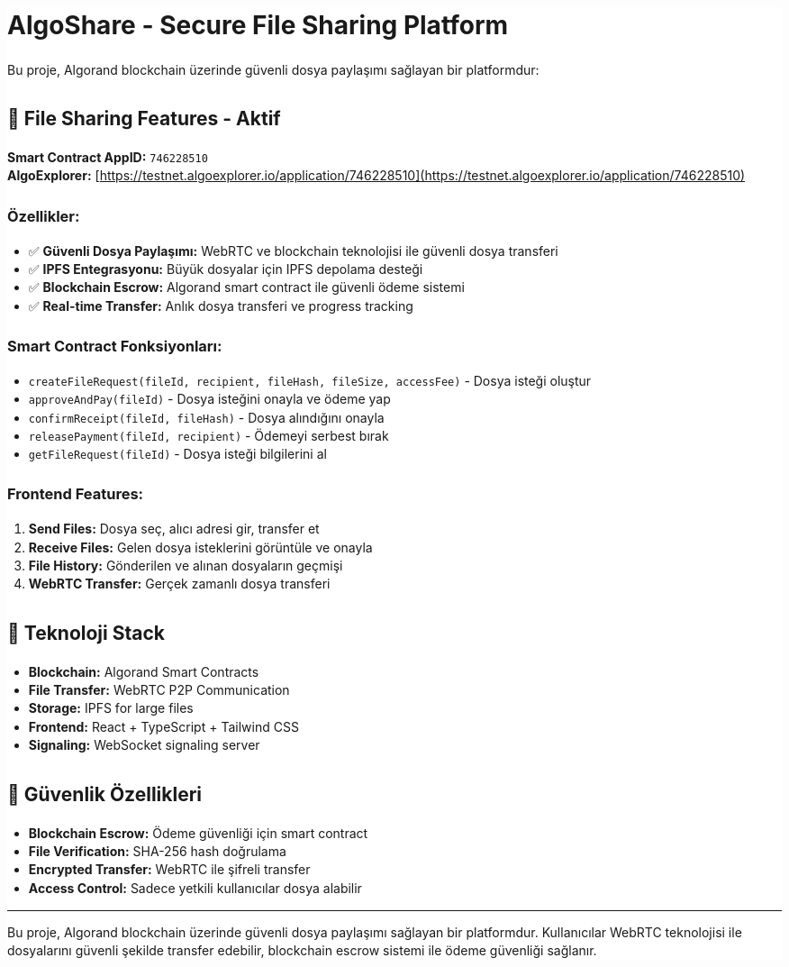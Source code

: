 # AlgoShare - Secure File Sharing Platform

Bu proje, Algorand blockchain üzerinde güvenli dosya paylaşımı sağlayan bir platformdur:

## 🔹 File Sharing Features - Aktif

**Smart Contract AppID:** `746228510`  
**AlgoExplorer:** [https://testnet.algoexplorer.io/application/746228510](https://testnet.algoexplorer.io/application/746228510)

### Özellikler:

- ✅ **Güvenli Dosya Paylaşımı:** WebRTC ve blockchain teknolojisi ile güvenli dosya transferi
- ✅ **IPFS Entegrasyonu:** Büyük dosyalar için IPFS depolama desteği
- ✅ **Blockchain Escrow:** Algorand smart contract ile güvenli ödeme sistemi
- ✅ **Real-time Transfer:** Anlık dosya transferi ve progress tracking

### Smart Contract Fonksiyonları:

- `createFileRequest(fileId, recipient, fileHash, fileSize, accessFee)` - Dosya isteği oluştur
- `approveAndPay(fileId)` - Dosya isteğini onayla ve ödeme yap
- `confirmReceipt(fileId, fileHash)` - Dosya alındığını onayla
- `releasePayment(fileId, recipient)` - Ödemeyi serbest bırak
- `getFileRequest(fileId)` - Dosya isteği bilgilerini al

### Frontend Features:

1. **Send Files:** Dosya seç, alıcı adresi gir, transfer et
2. **Receive Files:** Gelen dosya isteklerini görüntüle ve onayla
3. **File History:** Gönderilen ve alınan dosyaların geçmişi
4. **WebRTC Transfer:** Gerçek zamanlı dosya transferi

## 🔹 Teknoloji Stack

- **Blockchain:** Algorand Smart Contracts
- **File Transfer:** WebRTC P2P Communication
- **Storage:** IPFS for large files
- **Frontend:** React + TypeScript + Tailwind CSS
- **Signaling:** WebSocket signaling server

## 🔹 Güvenlik Özellikleri

- **Blockchain Escrow:** Ödeme güvenliği için smart contract
- **File Verification:** SHA-256 hash doğrulama
- **Encrypted Transfer:** WebRTC ile şifreli transfer
- **Access Control:** Sadece yetkili kullanıcılar dosya alabilir

---

Bu proje, Algorand blockchain üzerinde güvenli dosya paylaşımı sağlayan bir platformdur. Kullanıcılar WebRTC teknolojisi ile dosyalarını güvenli şekilde transfer edebilir, blockchain escrow sistemi ile ödeme güvenliği sağlanır.
